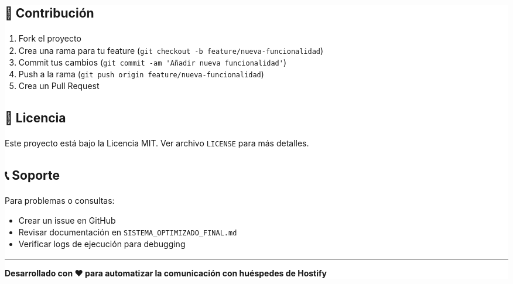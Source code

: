 ## 🤝 Contribución

1. Fork el proyecto
2. Crea una rama para tu feature (`git checkout -b feature/nueva-funcionalidad`)
3. Commit tus cambios (`git commit -am 'Añadir nueva funcionalidad'`)
4. Push a la rama (`git push origin feature/nueva-funcionalidad`)
5. Crea un Pull Request

## 📄 Licencia

Este proyecto está bajo la Licencia MIT. Ver archivo `LICENSE` para más detalles.

## 📞 Soporte

Para problemas o consultas:
- Crear un issue en GitHub
- Revisar documentación en `SISTEMA_OPTIMIZADO_FINAL.md`
- Verificar logs de ejecución para debugging

---

**Desarrollado con ❤️ para automatizar la comunicación con huéspedes de Hostify**
